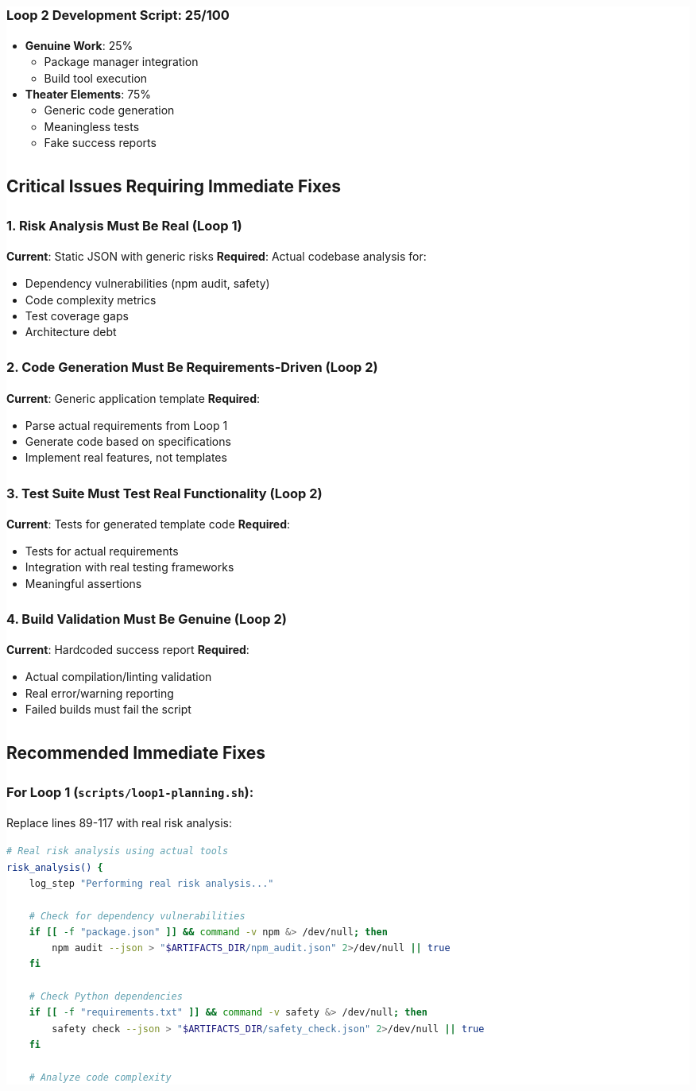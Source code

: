 ### Loop 2 Development Script: 25/100
- **Genuine Work**: 25%
  - Package manager integration
  - Build tool execution
- **Theater Elements**: 75%
  - Generic code generation
  - Meaningless tests
  - Fake success reports

## Critical Issues Requiring Immediate Fixes

### 1. Risk Analysis Must Be Real (Loop 1)
**Current**: Static JSON with generic risks
**Required**: Actual codebase analysis for:
- Dependency vulnerabilities (npm audit, safety)
- Code complexity metrics
- Test coverage gaps
- Architecture debt

### 2. Code Generation Must Be Requirements-Driven (Loop 2)
**Current**: Generic application template
**Required**:
- Parse actual requirements from Loop 1
- Generate code based on specifications
- Implement real features, not templates

### 3. Test Suite Must Test Real Functionality (Loop 2)
**Current**: Tests for generated template code
**Required**:
- Tests for actual requirements
- Integration with real testing frameworks
- Meaningful assertions

### 4. Build Validation Must Be Genuine (Loop 2)
**Current**: Hardcoded success report
**Required**:
- Actual compilation/linting validation
- Real error/warning reporting
- Failed builds must fail the script

## Recommended Immediate Fixes

### For Loop 1 (`scripts/loop1-planning.sh`):

Replace lines 89-117 with real risk analysis:
```bash
# Real risk analysis using actual tools
risk_analysis() {
    log_step "Performing real risk analysis..."

    # Check for dependency vulnerabilities
    if [[ -f "package.json" ]] && command -v npm &> /dev/null; then
        npm audit --json > "$ARTIFACTS_DIR/npm_audit.json" 2>/dev/null || true
    fi

    # Check Python dependencies
    if [[ -f "requirements.txt" ]] && command -v safety &> /dev/null; then
        safety check --json > "$ARTIFACTS_DIR/safety_check.json" 2>/dev/null || true
    fi

    # Analyze code complexity
```
